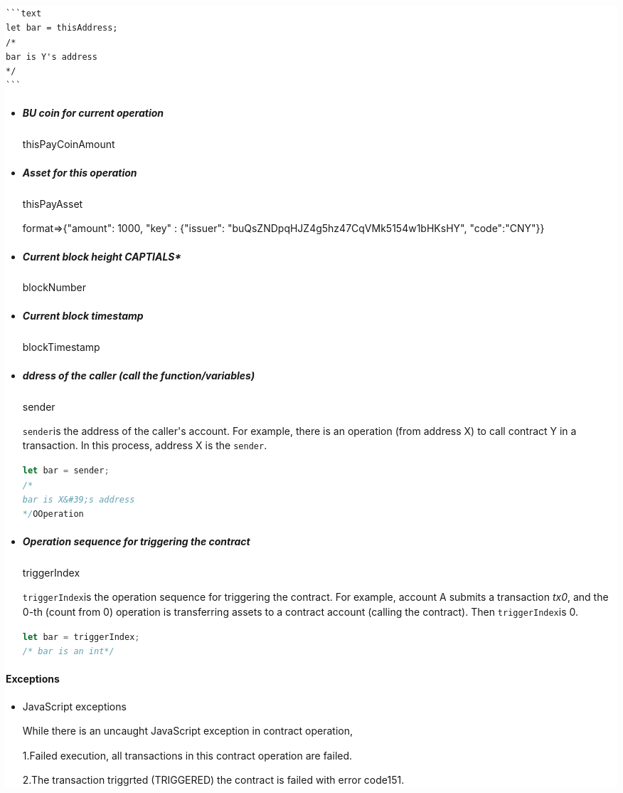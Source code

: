     ```text
    let bar = thisAddress;
    /*
    bar is Y's address 
    */
    ```

- ##### BU coin for current operation
    thisPayCoinAmount

- ##### Asset for this operation
    thisPayAsset

    format=>{"amount": 1000, "key" : {"issuer": "buQsZNDpqHJZ4g5hz47CqVMk5154w1bHKsHY", "code":"CNY"}}

- ##### Current block height *CAPTIALS**
    blockNumber

- ##### Current block timestamp
    blockTimestamp

- ##### ddress of the caller (call the function/variables)
    sender
    

    `sender`is the address of the caller's account. For example, there is an operation (from address X) to call contract Y in a transaction. In this process, address X is the `sender`.

    ```javascript
    let bar = sender;
    /*
    bar is X&#39;s address
    */OOperation 
    ```

- ##### Operation sequence for triggering the contract

    triggerIndex

    

    `triggerIndex`is the operation sequence for triggering the contract. For example, account A submits a transaction *tx0*, and the 0-th (count from 0) operation is transferring assets to  a contract account (calling the contract). Then `triggerIndex`is 0.

    ```javascript
    let bar = triggerIndex;
    /* bar is an int*/
    ```

#### Exceptions

- JavaScript exceptions

  While there is an uncaught JavaScript exception in contract operation,

  1.Failed execution, all transactions in this contract operation are failed.

  2.The transaction triggrted (TRIGGERED) the contract is failed with error code151.
